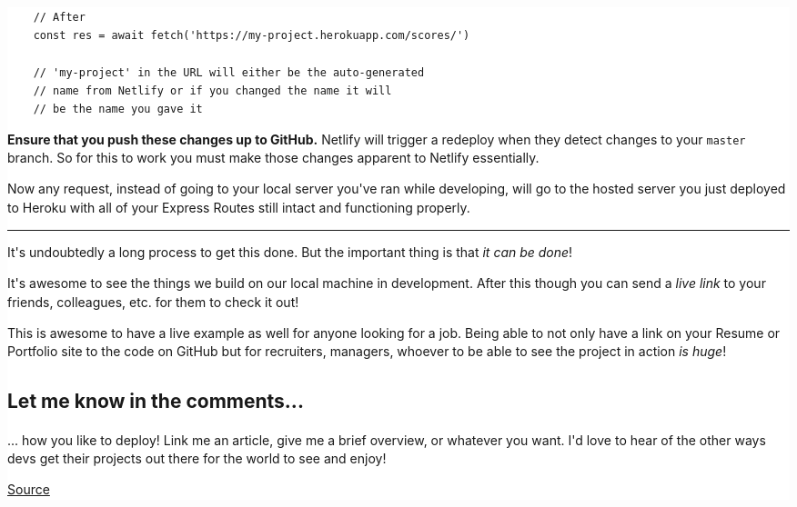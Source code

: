         // After
        const res = await fetch('https://my-project.herokuapp.com/scores/')

        // 'my-project' in the URL will either be the auto-generated
        // name from Netlify or if you changed the name it will
        // be the name you gave it


**Ensure that you push these changes up to GitHub.** Netlify will trigger a redeploy when they detect changes to your `master` branch. So for this to work you must make those changes apparent to Netlify essentially.

Now any request, instead of going to your local server you've ran while developing, will go to the hosted server you just deployed to Heroku with all of your Express Routes still intact and functioning properly.

---

It's undoubtedly a long process to get this done. But the important thing is that _it can be done_!

It's awesome to see the things we build on our local machine in development. After this though you can send a _live link_ to your friends, colleagues, etc. for them to check it out!

This is awesome to have a live example as well for anyone looking for a job. Being able to not only have a link on your Resume or Portfolio site to the code on GitHub but for recruiters, managers, whoever to be able to see the project in action _is huge_!

## [](#let-me-know-in-the-comments)Let me know in the comments...

... how you like to deploy! Link me an article, give me a brief overview, or whatever you want. I'd love to hear of the other ways devs get their projects out there for the world to see and enjoy!

[Source](https://dev.to/stlnick/how-to-deploy-a-full-stack-mern-app-with-heroku-netlify-ncb)
